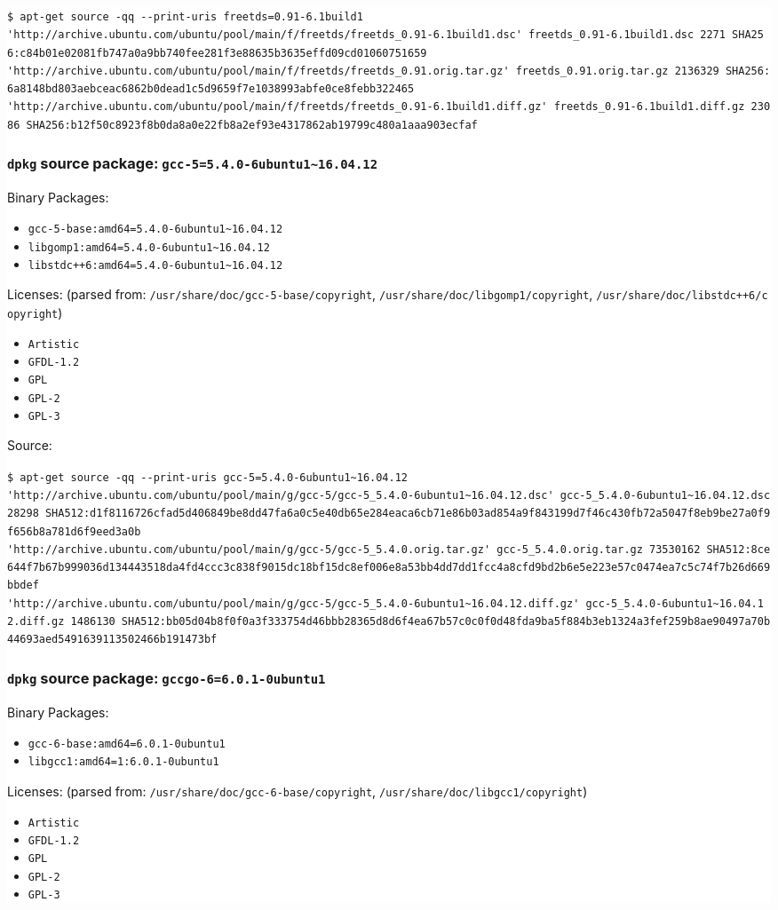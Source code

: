 ```console
$ apt-get source -qq --print-uris freetds=0.91-6.1build1
'http://archive.ubuntu.com/ubuntu/pool/main/f/freetds/freetds_0.91-6.1build1.dsc' freetds_0.91-6.1build1.dsc 2271 SHA256:c84b01e02081fb747a0a9bb740fee281f3e88635b3635effd09cd01060751659
'http://archive.ubuntu.com/ubuntu/pool/main/f/freetds/freetds_0.91.orig.tar.gz' freetds_0.91.orig.tar.gz 2136329 SHA256:6a8148bd803aebceac6862b0dead1c5d9659f7e1038993abfe0ce8febb322465
'http://archive.ubuntu.com/ubuntu/pool/main/f/freetds/freetds_0.91-6.1build1.diff.gz' freetds_0.91-6.1build1.diff.gz 23086 SHA256:b12f50c8923f8b0da8a0e22fb8a2ef93e4317862ab19799c480a1aaa903ecfaf
```

### `dpkg` source package: `gcc-5=5.4.0-6ubuntu1~16.04.12`

Binary Packages:

- `gcc-5-base:amd64=5.4.0-6ubuntu1~16.04.12`
- `libgomp1:amd64=5.4.0-6ubuntu1~16.04.12`
- `libstdc++6:amd64=5.4.0-6ubuntu1~16.04.12`

Licenses: (parsed from: `/usr/share/doc/gcc-5-base/copyright`, `/usr/share/doc/libgomp1/copyright`, `/usr/share/doc/libstdc++6/copyright`)

- `Artistic`
- `GFDL-1.2`
- `GPL`
- `GPL-2`
- `GPL-3`

Source:

```console
$ apt-get source -qq --print-uris gcc-5=5.4.0-6ubuntu1~16.04.12
'http://archive.ubuntu.com/ubuntu/pool/main/g/gcc-5/gcc-5_5.4.0-6ubuntu1~16.04.12.dsc' gcc-5_5.4.0-6ubuntu1~16.04.12.dsc 28298 SHA512:d1f8116726cfad5d406849be8dd47fa6a0c5e40db65e284eaca6cb71e86b03ad854a9f843199d7f46c430fb72a5047f8eb9be27a0f9f656b8a781d6f9eed3a0b
'http://archive.ubuntu.com/ubuntu/pool/main/g/gcc-5/gcc-5_5.4.0.orig.tar.gz' gcc-5_5.4.0.orig.tar.gz 73530162 SHA512:8ce644f7b67b999036d134443518da4fd4ccc3c838f9015dc18bf15dc8ef006e8a53bb4dd7dd1fcc4a8cfd9bd2b6e5e223e57c0474ea7c5c74f7b26d669bbdef
'http://archive.ubuntu.com/ubuntu/pool/main/g/gcc-5/gcc-5_5.4.0-6ubuntu1~16.04.12.diff.gz' gcc-5_5.4.0-6ubuntu1~16.04.12.diff.gz 1486130 SHA512:bb05d04b8f0f0a3f333754d46bbb28365d8d6f4ea67b57c0c0f0d48fda9ba5f884b3eb1324a3fef259b8ae90497a70b44693aed5491639113502466b191473bf
```

### `dpkg` source package: `gccgo-6=6.0.1-0ubuntu1`

Binary Packages:

- `gcc-6-base:amd64=6.0.1-0ubuntu1`
- `libgcc1:amd64=1:6.0.1-0ubuntu1`

Licenses: (parsed from: `/usr/share/doc/gcc-6-base/copyright`, `/usr/share/doc/libgcc1/copyright`)

- `Artistic`
- `GFDL-1.2`
- `GPL`
- `GPL-2`
- `GPL-3`
